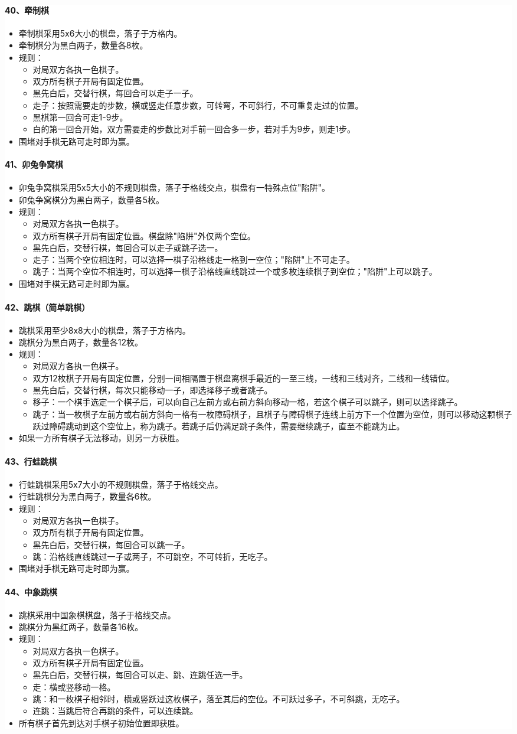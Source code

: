 #### 40、牵制棋

- 牵制棋采用5x6大小的棋盘，落子于方格内。
- 牵制棋分为黑白两子，数量各8枚。
- 规则：
    - 对局双方各执一色棋子。
    - 双方所有棋子开局有固定位置。
    - 黑先白后，交替行棋，每回合可以走子一子。
    - 走子：按照需要走的步数，横或竖走任意步数，可转弯，不可斜行，不可重复走过的位置。
    - 黑棋第一回合可走1-9步。
    - 白的第一回合开始，双方需要走的步数比对手前一回合多一步，若对手为9步，则走1步。
- 围堵对手棋无路可走时即为赢。

#### 41、卯兔争窝棋

- 卯兔争窝棋采用5x5大小的不规则棋盘，落子于格线交点，棋盘有一特殊点位"陷阱"。
- 卯兔争窝棋分为黑白两子，数量各5枚。
- 规则：
    - 对局双方各执一色棋子。
    - 双方所有棋子开局有固定位置。棋盘除"陷阱"外仅两个空位。
    - 黑先白后，交替行棋，每回合可以走子或跳子选一。
    - 走子：当两个空位相连时，可以选择一棋子沿格线走一格到一空位；"陷阱"上不可走子。
    - 跳子：当两个空位不相连时，可以选择一棋子沿格线直线跳过一个或多枚连续棋子到空位；"陷阱"上可以跳子。
- 围堵对手棋无路可走时即为赢。

#### 42、跳棋（简单跳棋）

- 跳棋采用至少8x8大小的棋盘，落子于方格内。
- 跳棋分为黑白两子，数量各12枚。
- 规则：
    - 对局双方各执一色棋子。
    - 双方12枚棋子开局有固定位置，分别一间相隔置于棋盘离棋手最近的一至三线，一线和三线对齐，二线和一线错位。
    - 黑先白后，交替行棋，每次只能移动一子，即选择移子或者跳子。
    - 移子：一个棋手选定一个棋子后，可以向自己左前方或右前方斜向移动一格，若这个棋子可以跳子，则可以选择跳子。
    - 跳子：当一枚棋子左前方或右前方斜向一格有一枚障碍棋子，且棋子与障碍棋子连线上前方下一个位置为空位，则可以移动这颗棋子跃过障碍跳动到这个空位上，称为跳子。若跳子后仍满足跳子条件，需要继续跳子，直至不能跳为止。
- 如果一方所有棋子无法移动，则另一方获胜。

#### 43、行蛙跳棋

- 行蛙跳棋采用5x7大小的不规则棋盘，落子于格线交点。
- 行蛙跳棋分为黑白两子，数量各6枚。
- 规则：
    - 对局双方各执一色棋子。
    - 双方所有棋子开局有固定位置。
    - 黑先白后，交替行棋，每回合可以跳一子。
    - 跳：沿格线直线跳过一子或两子，不可跳空，不可转折，无吃子。
- 围堵对手棋无路可走时即为赢。

#### 44、中象跳棋

- 跳棋采用中国象棋棋盘，落子于格线交点。
- 跳棋分为黑红两子，数量各16枚。
- 规则：
    - 对局双方各执一色棋子。
    - 双方所有棋子开局有固定位置。
    - 黑先白后，交替行棋，每回合可以走、跳、连跳任选一手。
    - 走：横或竖移动一格。
    - 跳：和一枚棋子相邻时，横或竖跃过这枚棋子，落至其后的空位。不可跃过多子，不可斜跳，无吃子。
    - 连跳：当跳后符合再跳的条件，可以连续跳。
- 所有棋子首先到达对手棋子初始位置即获胜。
